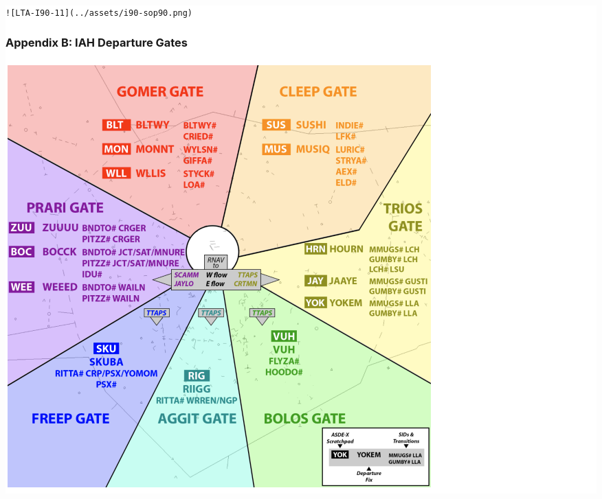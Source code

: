     ![LTA-I90-11](../assets/i90-sop90.png)

### Appendix B: IAH Departure Gates
![IAH Departure Gates](../assets/i90-sop91.png)
